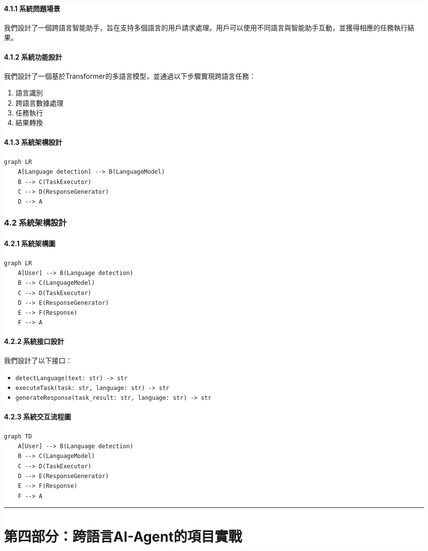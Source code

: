 #### 4.1.1 系統問題場景
我們設計了一個跨語言智能助手，旨在支持多個語言的用戶請求處理。用戶可以使用不同語言與智能助手互動，並獲得相應的任務執行結果。

#### 4.1.2 系統功能設計
我們設計了一個基於Transformer的多語言模型，並通過以下步驟實現跨語言任務：
1. 語言識別
2. 跨語言數據處理
3. 任務執行
4. 結果轉換

#### 4.1.3 系統架構設計
```mermaid
graph LR
    A[Language detection] --> B(LanguageModel)
    B --> C(TaskExecutor)
    C --> D(ResponseGenerator)
    D --> A
```

### 4.2 系統架構設計

#### 4.2.1 系統架構圖
```mermaid
graph LR
    A[User] --> B(Language detection)
    B --> C(LanguageModel)
    C --> D(TaskExecutor)
    D --> E(ResponseGenerator)
    E --> F(Response)
    F --> A
```

#### 4.2.2 系統接口設計
我們設計了以下接口：
- `detectLanguage(text: str) -> str`
- `executeTask(task: str, language: str) -> str`
- `generateResponse(task_result: str, language: str) -> str`

#### 4.2.3 系統交互流程圖
```mermaid
graph TD
    A[User] --> B(Language detection)
    B --> C(LanguageModel)
    C --> D(TaskExecutor)
    D --> E(ResponseGenerator)
    E --> F(Response)
    F --> A
```

---

# 第四部分：跨語言AI-Agent的項目實戰
